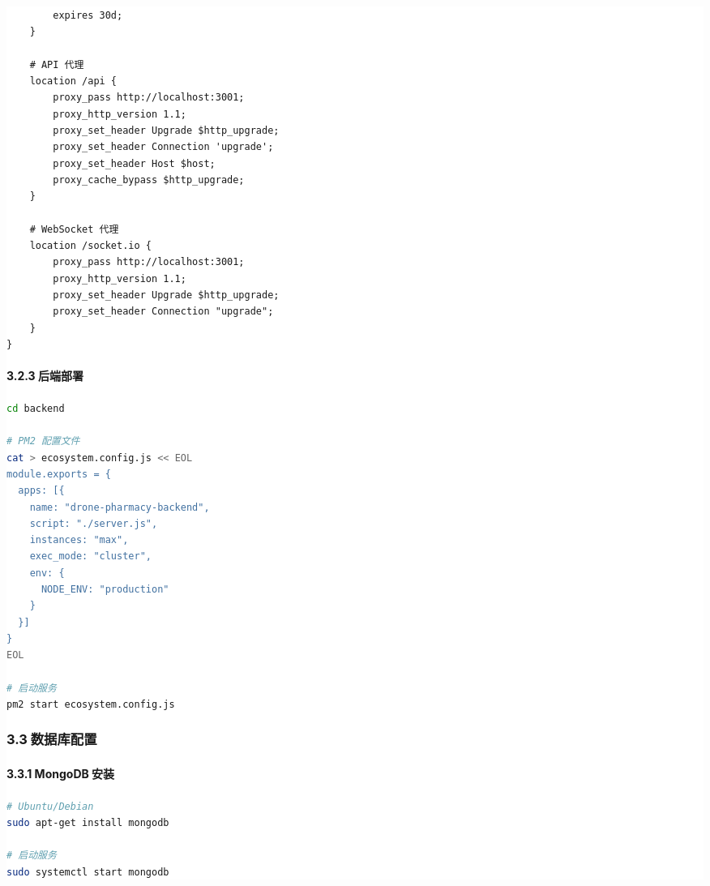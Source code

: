 ```nginx
        expires 30d;
    }

    # API 代理
    location /api {
        proxy_pass http://localhost:3001;
        proxy_http_version 1.1;
        proxy_set_header Upgrade $http_upgrade;
        proxy_set_header Connection 'upgrade';
        proxy_set_header Host $host;
        proxy_cache_bypass $http_upgrade;
    }

    # WebSocket 代理
    location /socket.io {
        proxy_pass http://localhost:3001;
        proxy_http_version 1.1;
        proxy_set_header Upgrade $http_upgrade;
        proxy_set_header Connection "upgrade";
    }
}
```

#### 3.2.3 后端部署
```bash
cd backend

# PM2 配置文件
cat > ecosystem.config.js << EOL
module.exports = {
  apps: [{
    name: "drone-pharmacy-backend",
    script: "./server.js",
    instances: "max",
    exec_mode: "cluster",
    env: {
      NODE_ENV: "production"
    }
  }]
}
EOL

# 启动服务
pm2 start ecosystem.config.js
```

### 3.3 数据库配置

#### 3.3.1 MongoDB 安装
```bash
# Ubuntu/Debian
sudo apt-get install mongodb

# 启动服务
sudo systemctl start mongodb
```
